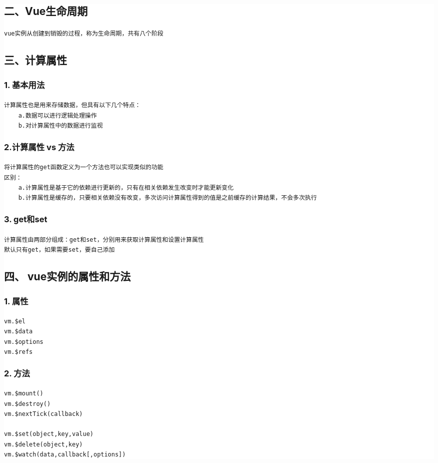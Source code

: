 ## 二、Vue生命周期

```
vue实例从创建到销毁的过程，称为生命周期，共有八个阶段
```

## 三、计算属性

### 1. 基本用法

```
计算属性也是用来存储数据，但具有以下几个特点：
    a.数据可以进行逻辑处理操作
    b.对计算属性中的数据进行监视
```

### 2.计算属性 vs 方法

```
将计算属性的get函数定义为一个方法也可以实现类似的功能
区别：
    a.计算属性是基于它的依赖进行更新的，只有在相关依赖发生改变时才能更新变化
    b.计算属性是缓存的，只要相关依赖没有改变，多次访问计算属性得到的值是之前缓存的计算结果，不会多次执行
```

### 3. get和set

```
计算属性由两部分组成：get和set，分别用来获取计算属性和设置计算属性
默认只有get，如果需要set，要自己添加
```

## 四、 vue实例的属性和方法

### 1. 属性

```
vm.$el
vm.$data
vm.$options
vm.$refs
```

### 2. 方法

```
vm.$mount()
vm.$destroy()
vm.$nextTick(callback)

vm.$set(object,key,value)
vm.$delete(object,key)
vm.$watch(data,callback[,options])
```
